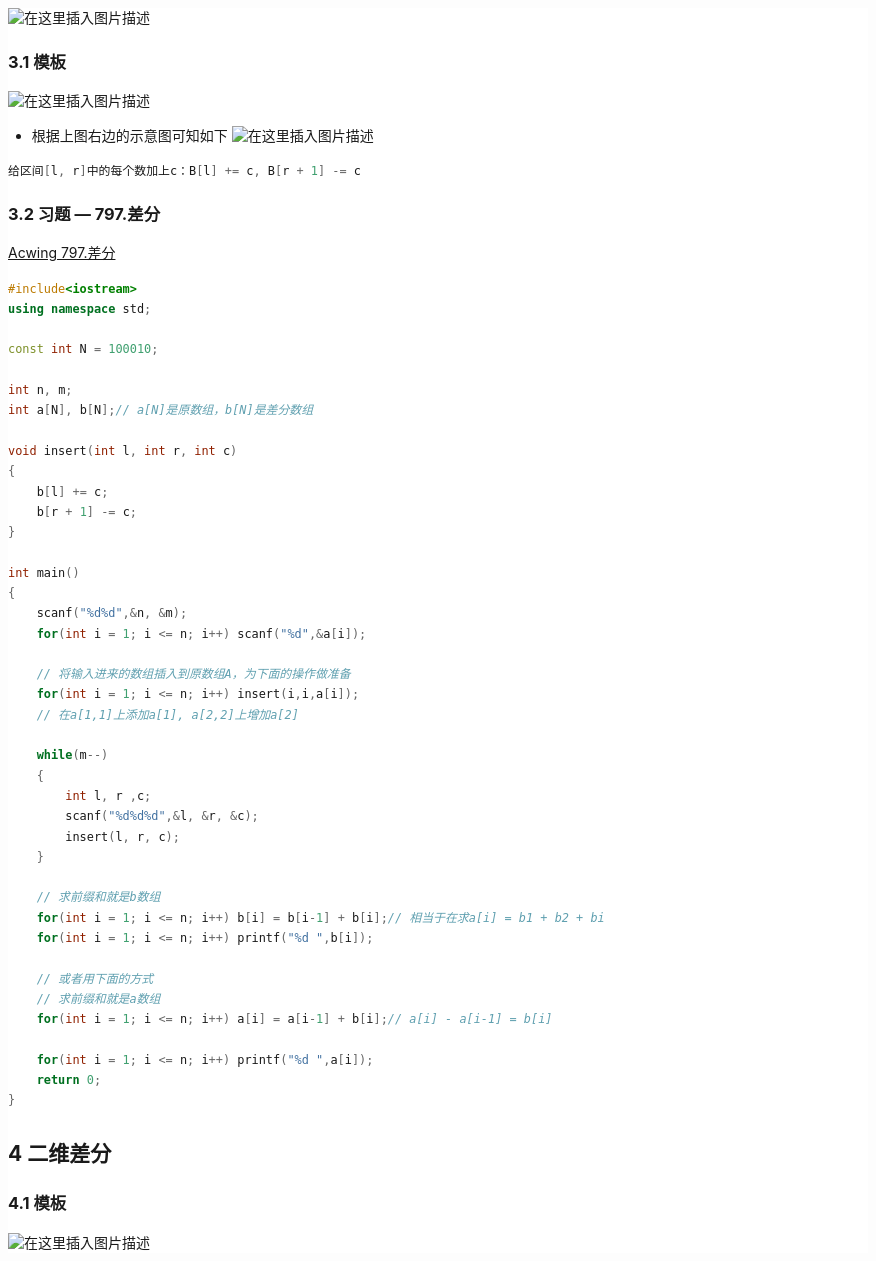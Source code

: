 ![在这里插入图片描述](https://img-blog.csdnimg.cn/ade838a9916e4d3bb0ff8b79b6b5c9dc.png)

### 3.1 模板
![在这里插入图片描述](https://img-blog.csdnimg.cn/c8b9f99a9b5f4084bc7f0439828d1a5f.png)

 - 根据上图右边的示意图可知如下
![在这里插入图片描述](https://img-blog.csdnimg.cn/c77fa1c757e24cc78c533ec271f82f6c.png)
```cpp
给区间[l, r]中的每个数加上c：B[l] += c, B[r + 1] -= c
```
### 3.2 习题 — 797.差分
[Acwing 797.差分](https://www.acwing.com/problem/content/799/)

```cpp
#include<iostream>
using namespace std;

const int N = 100010;

int n, m;
int a[N], b[N];// a[N]是原数组，b[N]是差分数组

void insert(int l, int r, int c)
{
    b[l] += c;
    b[r + 1] -= c;
}

int main()
{
    scanf("%d%d",&n, &m);
    for(int i = 1; i <= n; i++) scanf("%d",&a[i]);
    
    // 将输入进来的数组插入到原数组A，为下面的操作做准备
    for(int i = 1; i <= n; i++) insert(i,i,a[i]);
    // 在a[1,1]上添加a[1], a[2,2]上增加a[2]
    
    while(m--)
    {
        int l, r ,c;
        scanf("%d%d%d",&l, &r, &c);
        insert(l, r, c);
    }
    
    // 求前缀和就是b数组
    for(int i = 1; i <= n; i++) b[i] = b[i-1] + b[i];// 相当于在求a[i] = b1 + b2 + bi
    for(int i = 1; i <= n; i++) printf("%d ",b[i]);
	
	// 或者用下面的方式
	// 求前缀和就是a数组
    for(int i = 1; i <= n; i++) a[i] = a[i-1] + b[i];// a[i] - a[i-1] = b[i]
    
    for(int i = 1; i <= n; i++) printf("%d ",a[i]);
    return 0;
}
```
## 4 二维差分
### 4.1 模板
![在这里插入图片描述](https://img-blog.csdnimg.cn/99157407be7948278f474eabf1d0c9c1.png)
